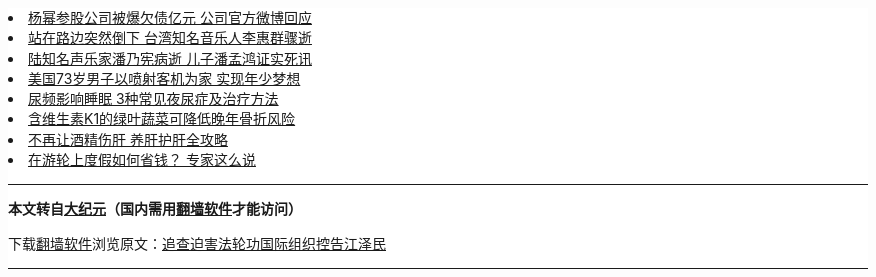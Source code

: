 <li><a href="https://github.com/19920513/djy/blob/master/gb/22/12/29/n13894649.md#1">杨幂参股公司被爆欠债亿元 公司官方微博回应</a></li>
<li><a href="https://github.com/19920513/djy/blob/master/gb/22/12/29/n13894614.md#1">站在路边突然倒下 台湾知名音乐人李惠群骤逝</a></li>
<li><a href="https://github.com/19920513/djy/blob/master/gb/22/12/28/n13893867.md#1">陆知名声乐家潘乃宪病逝 儿子潘孟鸿证实死讯</a></li>
<li><a href="https://github.com/19920513/djy/blob/master/gb/22/12/29/n13894250.md#1">美国73岁男子以喷射客机为家 实现年少梦想</a></li>
<li><a href="https://github.com/19920513/djy/blob/master/gb/22/12/28/n13893675.md#1">尿频影响睡眠 3种常见夜尿症及治疗方法</a></li>
<li><a href="https://github.com/19920513/djy/blob/master/gb/22/12/29/n13894434.md#1">含维生素K1的绿叶蔬菜可降低晚年骨折风险</a></li>
<li><a href="https://github.com/19920513/djy/blob/master/gb/22/12/12/n13883334.md#1">不再让酒精伤肝 养肝护肝全攻略</a></li>
<li><a href="https://github.com/19920513/djy/blob/master/gb/22/12/30/n13895183.md#1">在游轮上度假如何省钱？ 专家这么说</a></li>
<hr>

<strong>本文转自<a href="https://www.epochtimes.com">大纪元</a>（国内需用<a href="https://github.com/19920513/www/blob/master/README.md#8">翻墙软件</a>才能访问）</strong><p>下载<a href="https://github.com/19920513/www/blob/master/README.md#8">翻墙软件</a>浏览原文：<a href="https://www.epochtimes.com/gb/15/8/4/n4495340.htm">追查迫害法轮功国际组织控告江泽民</a></p><hr>
